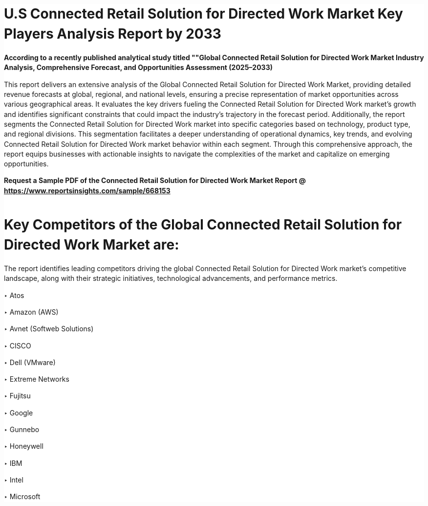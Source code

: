 # U.S Connected Retail Solution for Directed Work Market Key Players Analysis Report by 2033

<strong>According to a recently published analytical study titled ""Global Connected Retail Solution for Directed Work Market Industry Analysis, Comprehensive Forecast, and Opportunities Assessment (2025–2033)</strong>

 This report delivers an extensive analysis of the Global Connected Retail Solution for Directed Work Market, providing detailed revenue forecasts at global, regional, and national levels, ensuring a precise representation of market opportunities across various geographical areas. It evaluates the key drivers fueling the Connected Retail Solution for Directed Work market’s growth and identifies significant constraints that could impact the industry’s trajectory in the forecast period. Additionally, the report segments the Connected Retail Solution for Directed Work market into specific categories based on technology, product type, and regional divisions. This segmentation facilitates a deeper understanding of operational dynamics, key trends, and evolving Connected Retail Solution for Directed Work market behavior within each segment. Through this comprehensive approach, the report equips businesses with actionable insights to navigate the complexities of the market and capitalize on emerging opportunities.

<strong>Request a Sample PDF of the Connected Retail Solution for Directed Work Market Report </strong><strong>@<a href=https://www.reportsinsights.com/sample/668153> https://www.reportsinsights.com/sample/668153</a></strong></font>

# <strong>Key Competitors of the Global Connected Retail Solution for Directed Work Market are:</strong>

The report identifies leading competitors driving the global Connected Retail Solution for Directed Work market’s competitive landscape, along with their strategic initiatives, technological advancements, and performance metrics.

‣ Atos

‣ Amazon (AWS)

‣ Avnet (Softweb Solutions)

‣ CISCO

‣ Dell (VMware)

‣ Extreme Networks

‣ Fujitsu

‣ Google

‣ Gunnebo

‣ Honeywell

‣ IBM

‣ Intel

‣ Microsoft

